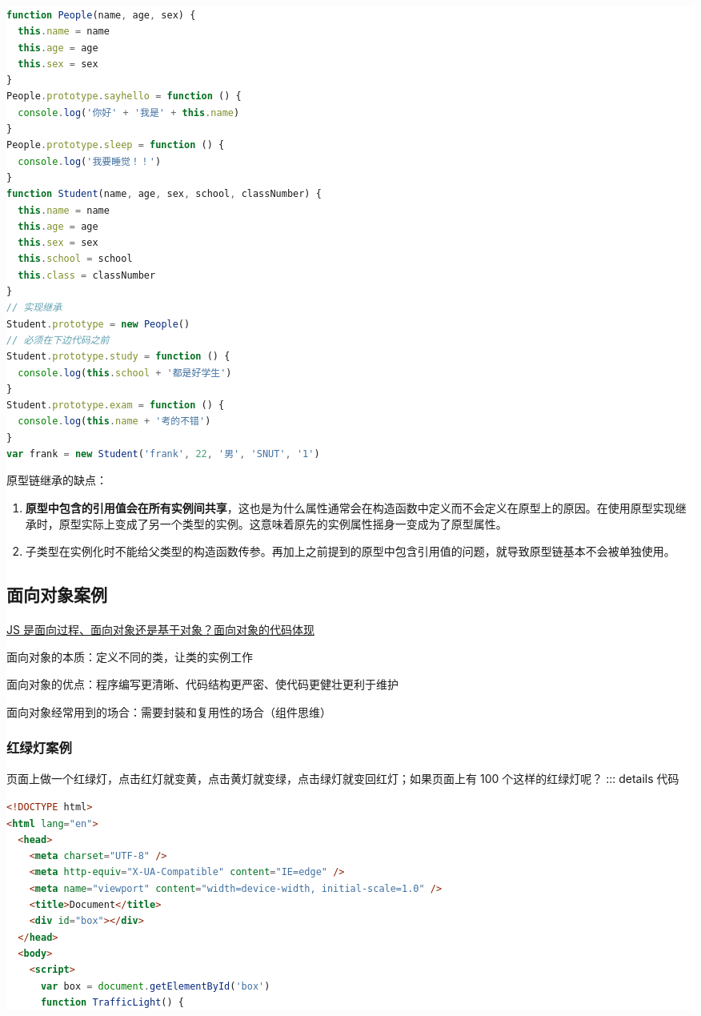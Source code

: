 ```js
function People(name, age, sex) {
  this.name = name
  this.age = age
  this.sex = sex
}
People.prototype.sayhello = function () {
  console.log('你好' + '我是' + this.name)
}
People.prototype.sleep = function () {
  console.log('我要睡觉！！')
}
function Student(name, age, sex, school, classNumber) {
  this.name = name
  this.age = age
  this.sex = sex
  this.school = school
  this.class = classNumber
}
// 实现继承
Student.prototype = new People()
// 必须在下边代码之前
Student.prototype.study = function () {
  console.log(this.school + '都是好学生')
}
Student.prototype.exam = function () {
  console.log(this.name + '考的不错')
}
var frank = new Student('frank', 22, '男', 'SNUT', '1')
```

原型链继承的缺点：

1. **原型中包含的引用值会在所有实例间共享**，这也是为什么属性通常会在构造函数中定义而不会定义在原型上的原因。在使用原型实现继承时，原型实际上变成了另一个类型的实例。这意味着原先的实例属性摇身一变成为了原型属性。

2. 子类型在实例化时不能给父类型的构造函数传参。再加上之前提到的原型中包含引用值的问题，就导致原型链基本不会被单独使用。

## 面向对象案例

[JS 是面向过程、面向对象还是基于对象？面向对象的代码体现](https://www.cnblogs.com/nangezi/p/10170281.html)

面向对象的本质：定义不同的类，让类的实例工作

面向对象的优点：程序编写更清晰、代码结构更严密、使代码更健壮更利于维护

面向对象经常用到的场合：需要封裝和复用性的场合（组件思维）

### 红绿灯案例

页面上做一个红绿灯，点击红灯就变黄，点击黄灯就变绿，点击绿灯就变回红灯；如果页面上有 100 个这样的红绿灯呢？
::: details 代码

```html
<!DOCTYPE html>
<html lang="en">
  <head>
    <meta charset="UTF-8" />
    <meta http-equiv="X-UA-Compatible" content="IE=edge" />
    <meta name="viewport" content="width=device-width, initial-scale=1.0" />
    <title>Document</title>
    <div id="box"></div>
  </head>
  <body>
    <script>
      var box = document.getElementById('box')
      function TrafficLight() {
```